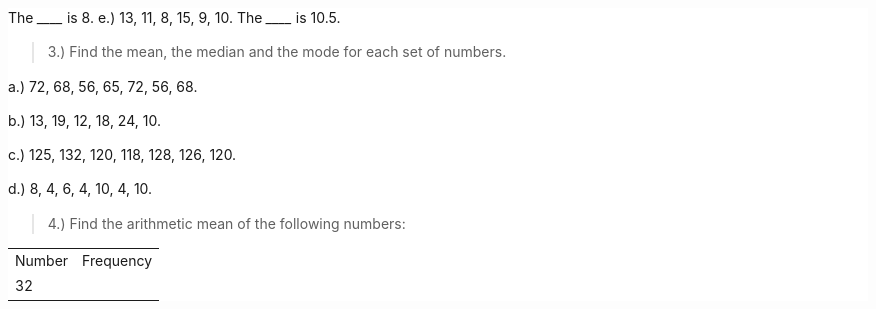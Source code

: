    <td>
    The
    <i>
     ____
    </i>
    is 8.
   </td>
  </tr>
  <tr>
   <td>
    e.) 13, 11, 8, 15, 9, 10.
   </td>
   <td>
    The
    <i>
     ____
    </i>
    is 10.5.
   </td>
  </tr>
 </table>
 <blockquote>
  <dl>
   <dt>
    3.) Find the mean, the median and the mode for each set of numbers.
   </dt>
  </dl>
 </blockquote>
 a.) 72, 68, 56, 65, 72, 56, 68.
 <p>
  b.) 13, 19, 12, 18, 24, 10.
 </p>
 <p>
  c.) 125, 132, 120, 118, 128, 126, 120.
 </p>
 <p>
  d.) 8, 4, 6, 4, 10, 4, 10.
 </p>
<blockquote>
  <dl>
   <dt>
    4.) Find the arithmetic mean of the following numbers:
   </dt>
  </dl>
 </blockquote>
 <table border="0">
  <tr>
   <td>
    Number
    <i>
    </i>
   </td>
   <td>
    Frequency
    <i>
    </i>
   </td>
  </tr>
  <tr>
   <td>
    32
   </td>
   <td>